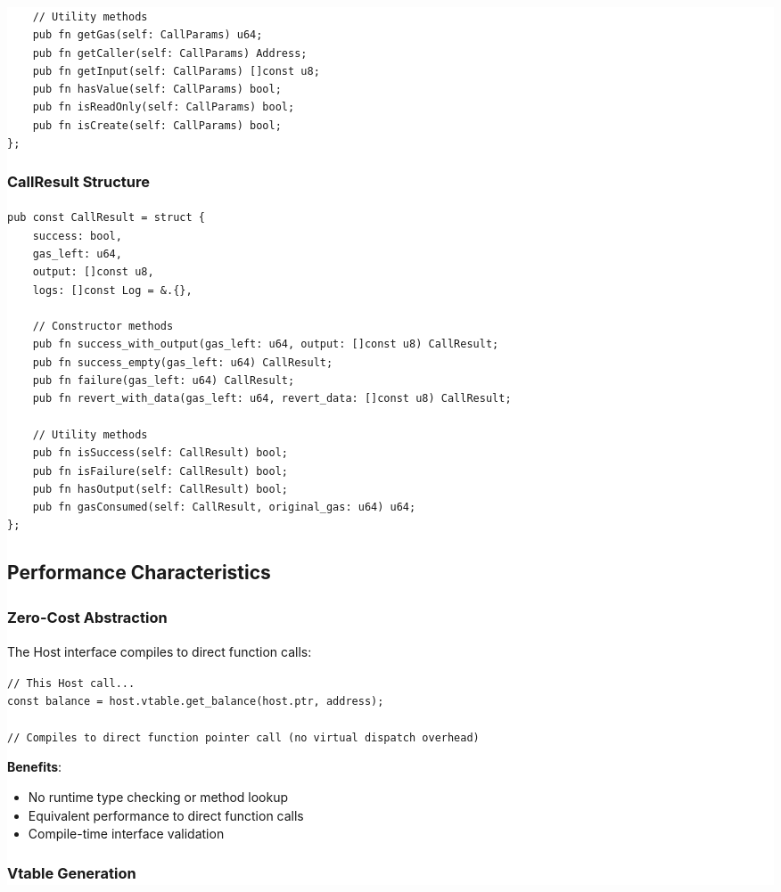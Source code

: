 ```zig
    // Utility methods
    pub fn getGas(self: CallParams) u64;
    pub fn getCaller(self: CallParams) Address;
    pub fn getInput(self: CallParams) []const u8;
    pub fn hasValue(self: CallParams) bool;
    pub fn isReadOnly(self: CallParams) bool;
    pub fn isCreate(self: CallParams) bool;
};
```

### CallResult Structure

```zig
pub const CallResult = struct {
    success: bool,
    gas_left: u64,
    output: []const u8,
    logs: []const Log = &.{},
    
    // Constructor methods
    pub fn success_with_output(gas_left: u64, output: []const u8) CallResult;
    pub fn success_empty(gas_left: u64) CallResult;
    pub fn failure(gas_left: u64) CallResult;
    pub fn revert_with_data(gas_left: u64, revert_data: []const u8) CallResult;
    
    // Utility methods
    pub fn isSuccess(self: CallResult) bool;
    pub fn isFailure(self: CallResult) bool;
    pub fn hasOutput(self: CallResult) bool;
    pub fn gasConsumed(self: CallResult, original_gas: u64) u64;
};
```

## Performance Characteristics

### Zero-Cost Abstraction

The Host interface compiles to direct function calls:

```zig
// This Host call...
const balance = host.vtable.get_balance(host.ptr, address);

// Compiles to direct function pointer call (no virtual dispatch overhead)
```

**Benefits**:
- No runtime type checking or method lookup
- Equivalent performance to direct function calls
- Compile-time interface validation

### Vtable Generation
